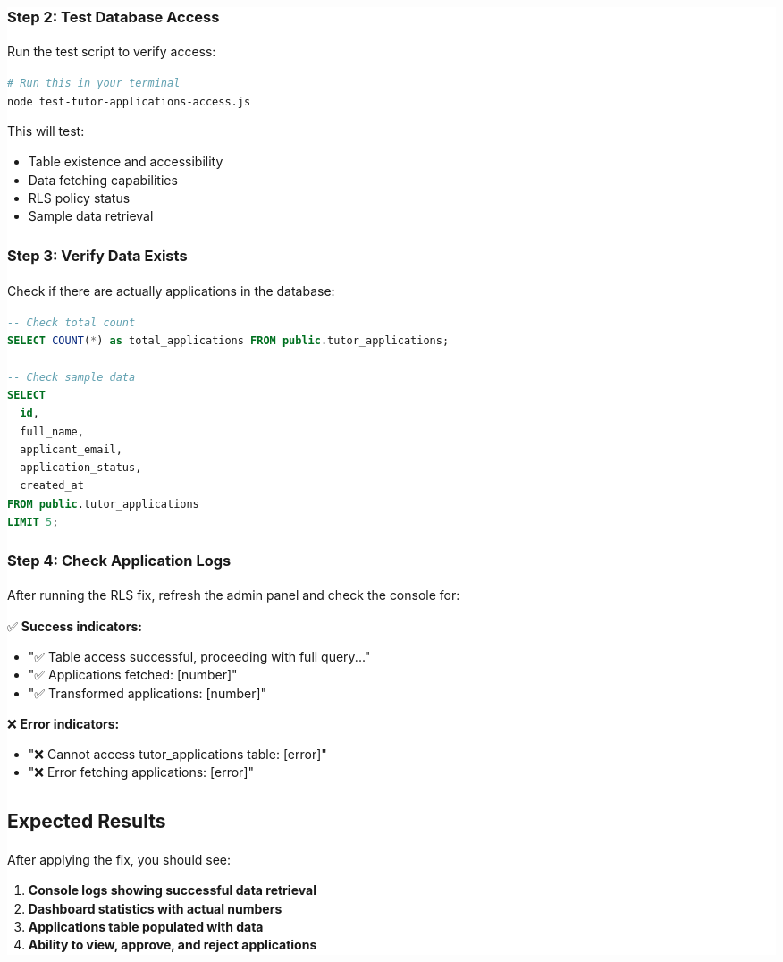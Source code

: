 ### Step 2: Test Database Access

Run the test script to verify access:

```bash
# Run this in your terminal
node test-tutor-applications-access.js
```

This will test:
- Table existence and accessibility
- Data fetching capabilities
- RLS policy status
- Sample data retrieval

### Step 3: Verify Data Exists

Check if there are actually applications in the database:

```sql
-- Check total count
SELECT COUNT(*) as total_applications FROM public.tutor_applications;

-- Check sample data
SELECT 
  id,
  full_name,
  applicant_email,
  application_status,
  created_at
FROM public.tutor_applications
LIMIT 5;
```

### Step 4: Check Application Logs

After running the RLS fix, refresh the admin panel and check the console for:

✅ **Success indicators:**
- "✅ Table access successful, proceeding with full query..."
- "✅ Applications fetched: [number]"
- "✅ Transformed applications: [number]"

❌ **Error indicators:**
- "❌ Cannot access tutor_applications table: [error]"
- "❌ Error fetching applications: [error]"

## Expected Results

After applying the fix, you should see:

1. **Console logs showing successful data retrieval**
2. **Dashboard statistics with actual numbers**
3. **Applications table populated with data**
4. **Ability to view, approve, and reject applications**
